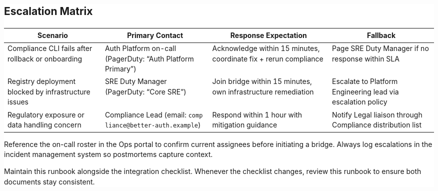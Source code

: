 ## Escalation Matrix

| Scenario | Primary Contact | Response Expectation | Fallback |
| --- | --- | --- | --- |
| Compliance CLI fails after rollback or onboarding | Auth Platform on-call (PagerDuty: “Auth Platform Primary”) | Acknowledge within 15 minutes, coordinate fix + rerun compliance | Page SRE Duty Manager if no response within SLA |
| Registry deployment blocked by infrastructure issues | SRE Duty Manager (PagerDuty: “Core SRE”) | Join bridge within 15 minutes, own infrastructure remediation | Escalate to Platform Engineering lead via escalation policy |
| Regulatory exposure or data handling concern | Compliance Lead (email: `compliance@better-auth.example`) | Respond within 1 hour with mitigation guidance | Notify Legal liaison through Compliance distribution list |

Reference the on-call roster in the Ops portal to confirm current assignees before initiating a bridge. Always log escalations in the incident management system so postmortems capture context.

Maintain this runbook alongside the integration checklist. Whenever the checklist changes, review this runbook to ensure both documents stay consistent.
